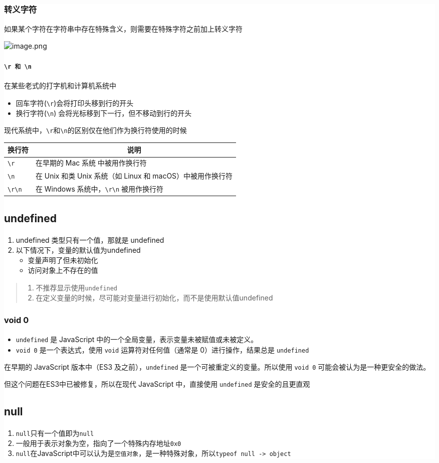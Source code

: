 

### 转义字符

如果某个字符在字符串中存在特殊含义，则需要在特殊字符之前加上转义字符

![image.png](https://s2.loli.net/2024/08/21/D2ldQ9RFPyHaIY6.png) 



#### `\r 和 \n`

在某些老式的打字机和计算机系统中

+ 回车字符(`\r`)会将打印头移到行的开头
+ 换行字符(`\n`) 会将光标移到下一行，但不移动到行的开头

现代系统中，`\r`和`\n`的区别仅在他们作为换行符使用的时候

| 换行符 | 说明                                                      |
| ------ | --------------------------------------------------------- |
| `\r`   | 在早期的 Mac 系统 中被用作换行符                          |
| `\n`   | 在 Unix 和类 Unix 系统（如 Linux 和 macOS）中被用作换行符 |
| `\r\n` | 在 Windows 系统中，`\r\n` 被用作换行符                    |



## undefined

1. undefined 类型只有一个值，那就是 undefined
2. 以下情况下，变量的默认值为undefined
   + 变量声明了但未初始化
   + 访问对象上不存在的值

> 1. 不推荐显示使用`undefined`
> 2. 在定义变量的时候，尽可能对变量进行初始化，而不是使用默认值undefined



### void 0

- `undefined` 是 JavaScript 中的一个全局变量，表示变量未被赋值或未被定义。
- `void 0` 是一个表达式，使用 `void` 运算符对任何值（通常是 0）进行操作，结果总是 `undefined`

在早期的 JavaScript 版本中（ES3 及之前），`undefined` 是一个可被重定义的变量。所以使用 `void 0` 可能会被认为是一种更安全的做法。

但这个问题在ES3中已被修复，所以在现代 JavaScript 中，直接使用 `undefined` 是安全的且更直观



## null

1. `null`只有一个值即为`null`
2. 一般用于表示对象为空，指向了一个特殊内存地址`0x0`
3. `null`在JavaScript中可以认为是`空值对象`，是一种特殊对象，所以`typeof null -> object`

